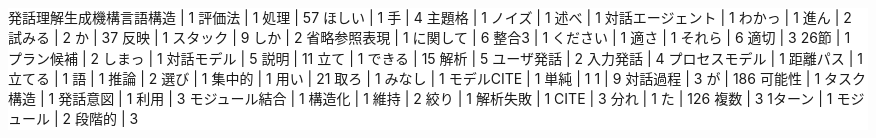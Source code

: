 発話理解生成機構言語構造 | 1
評価法 | 1
処理 | 57
ほしい | 1
手 | 4
主題格 | 1
ノイズ | 1
述べ | 1
対話エージェント | 1
わかっ | 1
進ん | 2
試みる | 2
か | 37
反映 | 1
スタック | 9
しか | 2
省略参照表現 | 1
に関して | 6
整合3 | 1
ください | 1
適さ | 1
それら | 6
適切 | 3
26節 | 1
プラン候補 | 2
しまっ | 1
対話モデル | 5
説明 | 11
立て | 1
できる | 15
解析 | 5
ユーザ発話 | 2
入力発話 | 4
プロセスモデル | 1
距離パス | 1
立てる | 1
語 | 1
推論 | 2
選び | 1
集中的 | 1
用い | 21
取ろ | 1
みなし | 1
モデルCITE | 1
単純 | 1
1 | 9
対話過程 | 3
が | 186
可能性 | 1
タスク構造 | 1
発話意図 | 1
利用 | 3
モジュール結合 | 1
構造化 | 1
維持 | 2
絞り | 1
解析失敗 | 1
CITE | 3
分れ | 1
た | 126
複数 | 3
1ターン | 1
モジュール | 2
段階的 | 3